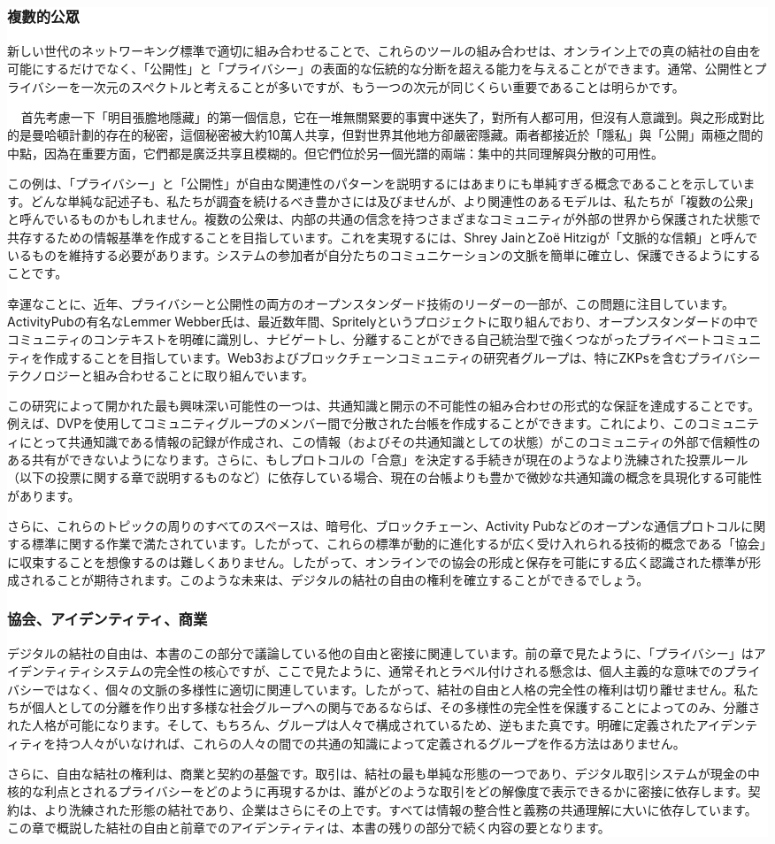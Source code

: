 ### 複數的公眾

新しい世代のネットワーキング標準で適切に組み合わせることで、これらのツールの組み合わせは、オンライン上での真の結社の自由を可能にするだけでなく、「公開性」と「プライバシー」の表面的な伝統的な分断を超える能力を与えることができます。通常、公開性とプライバシーを一次元のスペクトルと考えることが多いですが、もう一つの次元が同じくらい重要であることは明らかです。

&nbsp;&nbsp;&nbsp;&nbsp;首先考慮一下「明目張膽地隱藏」的第一個信息，它在一堆無關緊要的事實中迷失了，對所有人都可用，但沒有人意識到。與之形成對比的是曼哈頓計劃的存在的秘密，這個秘密被大約10萬人共享，但對世界其他地方卻嚴密隱藏。兩者都接近於「隱私」與「公開」兩極之間的中點，因為在重要方面，它們都是廣泛共享且模糊的。但它們位於另一個光譜的兩端：集中的共同理解與分散的可用性。

この例は、「プライバシー」と「公開性」が自由な関連性のパターンを説明するにはあまりにも単純すぎる概念であることを示しています。どんな単純な記述子も、私たちが調査を続けるべき豊かさには及びませんが、より関連性のあるモデルは、私たちが「複数の公衆」と呼んでいるものかもしれません。複数の公衆は、内部の共通の信念を持つさまざまなコミュニティが外部の世界から保護された状態で共存するための情報基準を作成することを目指しています。これを実現するには、Shrey JainとZoë Hitzigが「文脈的な信頼」と呼んでいるものを維持する必要があります。システムの参加者が自分たちのコミュニケーションの文脈を簡単に確立し、保護できるようにすることです。

幸運なことに、近年、プライバシーと公開性の両方のオープンスタンダード技術のリーダーの一部が、この問題に注目しています。ActivityPubの有名なLemmer Webber氏は、最近数年間、Spritelyというプロジェクトに取り組んでおり、オープンスタンダードの中でコミュニティのコンテキストを明確に識別し、ナビゲートし、分離することができる自己統治型で強くつながったプライベートコミュニティを作成することを目指しています。Web3およびブロックチェーンコミュニティの研究者グループは、特にZKPsを含むプライバシーテクノロジーと組み合わせることに取り組んでいます。


この研究によって開かれた最も興味深い可能性の一つは、共通知識と開示の不可能性の組み合わせの形式的な保証を達成することです。例えば、DVPを使用してコミュニティグループのメンバー間で分散された台帳を作成することができます。これにより、このコミュニティにとって共通知識である情報の記録が作成され、この情報（およびその共通知識としての状態）がこのコミュニティの外部で信頼性のある共有ができないようになります。さらに、もしプロトコルの「合意」を決定する手続きが現在のようなより洗練された投票ルール（以下の投票に関する章で説明するものなど）に依存している場合、現在の台帳よりも豊かで微妙な共通知識の概念を具現化する可能性があります。

さらに、これらのトピックの周りのすべてのスペースは、暗号化、ブロックチェーン、Activity Pubなどのオープンな通信プロトコルに関する標準に関する作業で満たされています。したがって、これらの標準が動的に進化するが広く受け入れられる技術的概念である「協会」に収束することを想像するのは難しくありません。したがって、オンラインでの協会の形成と保存を可能にする広く認識された標準が形成されることが期待されます。このような未来は、デジタルの結社の自由の権利を確立することができるでしょう。

### 協会、アイデンティティ、商業

デジタルの結社の自由は、本書のこの部分で議論している他の自由と密接に関連しています。前の章で見たように、「プライバシー」はアイデンティティシステムの完全性の核心ですが、ここで見たように、通常それとラベル付けされる懸念は、個人主義的な意味でのプライバシーではなく、個々の文脈の多様性に適切に関連しています。したがって、結社の自由と人格の完全性の権利は切り離せません。私たちが個人としての分離を作り出す多様な社会グループへの関与であるならば、その多様性の完全性を保護することによってのみ、分離された人格が可能になります。そして、もちろん、グループは人々で構成されているため、逆もまた真です。明確に定義されたアイデンティティを持つ人々がいなければ、これらの人々の間での共通の知識によって定義されるグループを作る方法はありません。

さらに、自由な結社の権利は、商業と契約の基盤です。取引は、結社の最も単純な形態の一つであり、デジタル取引システムが現金の中核的な利点とされるプライバシーをどのように再現するかは、誰がどのような取引をどの解像度で表示できるかに密接に依存します。契約は、より洗練された形態の結社であり、企業はさらにその上です。すべては情報の整合性と義務の共通理解に大いに依存しています。この章で概説した結社の自由と前章でのアイデンティティは、本書の残りの部分で続く内容の要となります。

[^SimSec]: ジンメル「秘密と秘密結社の社会学」
[^DLTS]: ハルパーンとパス「ブロックチェーンプロトコルの知識ベース分析」
